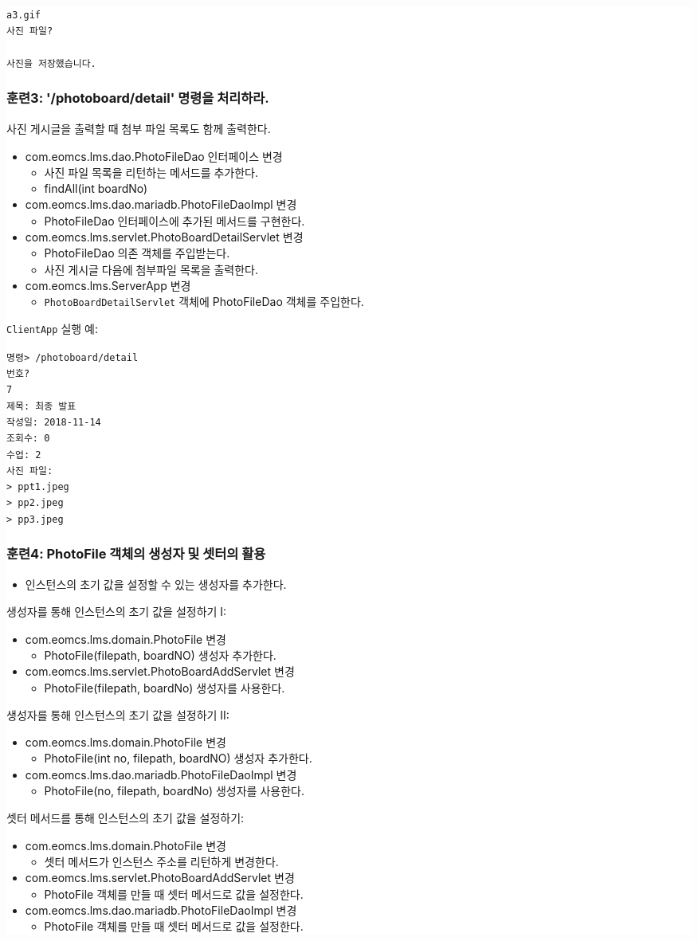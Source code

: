 ```
a3.gif
사진 파일?

사진을 저장했습니다.
```
    
### 훈련3: '/photoboard/detail' 명령을 처리하라.

사진 게시글을 출력할 때 첨부 파일 목록도 함께 출력한다.

- com.eomcs.lms.dao.PhotoFileDao 인터페이스 변경
  - 사진 파일 목록을 리턴하는 메서드를 추가한다.
  - findAll(int boardNo)
- com.eomcs.lms.dao.mariadb.PhotoFileDaoImpl 변경
  - PhotoFileDao 인터페이스에 추가된 메서드를 구현한다.
- com.eomcs.lms.servlet.PhotoBoardDetailServlet 변경
  - PhotoFileDao 의존 객체를 주입받는다.
  - 사진 게시글 다음에 첨부파일 목록을 출력한다.
- com.eomcs.lms.ServerApp 변경
  - `PhotoBoardDetailServlet` 객체에 PhotoFileDao 객체를 주입한다. 
  
`ClientApp` 실행 예:
```
명령> /photoboard/detail
번호?
7
제목: 최종 발표
작성일: 2018-11-14
조회수: 0
수업: 2
사진 파일:
> ppt1.jpeg
> pp2.jpeg
> pp3.jpeg
```

### 훈련4: PhotoFile 객체의 생성자 및 셋터의 활용

- 인스턴스의 초기 값을 설정할 수 있는 생성자를 추가한다.

생성자를 통해 인스턴스의 초기 값을 설정하기 I:
- com.eomcs.lms.domain.PhotoFile 변경
  - PhotoFile(filepath, boardNO) 생성자 추가한다.
- com.eomcs.lms.servlet.PhotoBoardAddServlet 변경
  - PhotoFile(filepath, boardNo) 생성자를 사용한다.

생성자를 통해 인스턴스의 초기 값을 설정하기 II:
- com.eomcs.lms.domain.PhotoFile 변경
  - PhotoFile(int no, filepath, boardNO) 생성자 추가한다.
- com.eomcs.lms.dao.mariadb.PhotoFileDaoImpl 변경
  - PhotoFile(no, filepath, boardNo) 생성자를 사용한다.

셋터 메서드를 통해 인스턴스의 초기 값을 설정하기:
- com.eomcs.lms.domain.PhotoFile 변경
  - 셋터 메서드가 인스턴스 주소를 리턴하게 변경한다.
- com.eomcs.lms.servlet.PhotoBoardAddServlet 변경
  - PhotoFile 객체를 만들 때 셋터 메서드로 값을 설정한다.
- com.eomcs.lms.dao.mariadb.PhotoFileDaoImpl 변경
  - PhotoFile 객체를 만들 때 셋터 메서드로 값을 설정한다.
  